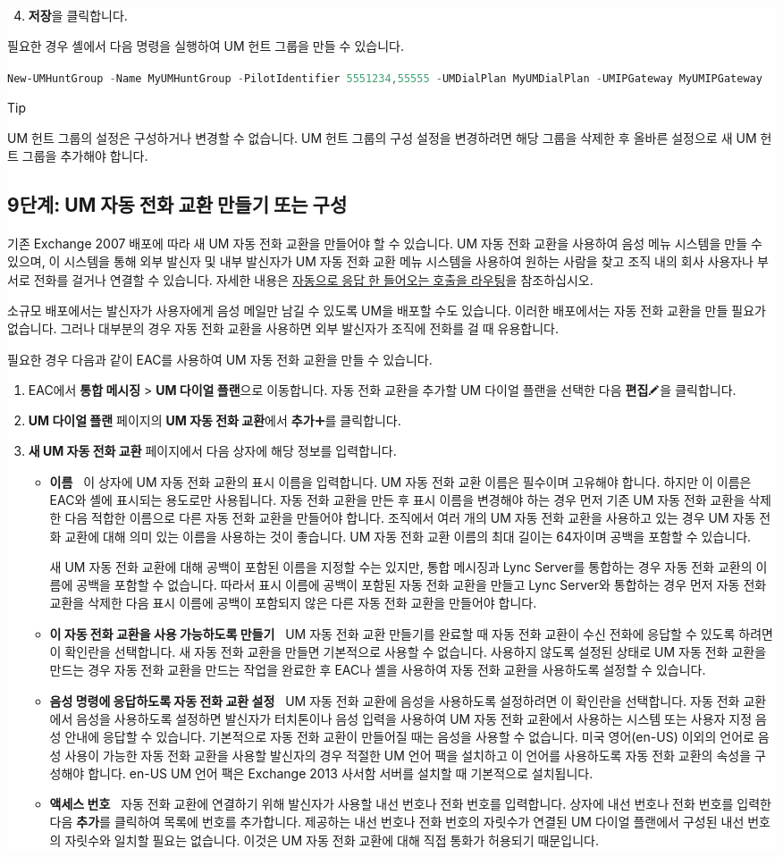 4.  <strong>저장</strong>을 클릭합니다.

필요한 경우 셸에서 다음 명령을 실행하여 UM 헌트 그룹을 만들 수 있습니다.

```powershell
New-UMHuntGroup -Name MyUMHuntGroup -PilotIdentifier 5551234,55555 -UMDialPlan MyUMDialPlan -UMIPGateway MyUMIPGateway
```

> [!TIP]
> UM 헌트 그룹의 설정은 구성하거나 변경할 수 없습니다. UM 헌트 그룹의 구성 설정을 변경하려면 해당 그룹을 삭제한 후 올바른 설정으로 새 UM 헌트 그룹을 추가해야 합니다.



## 9단계: UM 자동 전화 교환 만들기 또는 구성

기존 Exchange 2007 배포에 따라 새 UM 자동 전화 교환을 만들어야 할 수 있습니다. UM 자동 전화 교환을 사용하여 음성 메뉴 시스템을 만들 수 있으며, 이 시스템을 통해 외부 발신자 및 내부 발신자가 UM 자동 전화 교환 메뉴 시스템을 사용하여 원하는 사람을 찾고 조직 내의 회사 사용자나 부서로 전화를 걸거나 연결할 수 있습니다. 자세한 내용은 [자동으로 응답 한 들어오는 호출을 라우팅](https://docs.microsoft.com/ko-kr/exchange/voice-mail-unified-messaging/automatically-answer-and-route-calls/automatically-answer-and-route-calls)을 참조하십시오.

소규모 배포에서는 발신자가 사용자에게 음성 메일만 남길 수 있도록 UM을 배포할 수도 있습니다. 이러한 배포에서는 자동 전화 교환을 만들 필요가 없습니다. 그러나 대부분의 경우 자동 전화 교환을 사용하면 외부 발신자가 조직에 전화를 걸 때 유용합니다.

필요한 경우 다음과 같이 EAC를 사용하여 UM 자동 전화 교환을 만들 수 있습니다.

1.  EAC에서 <strong>통합 메시징</strong> \> <strong>UM 다이얼 플랜</strong>으로 이동합니다. 자동 전화 교환을 추가할 UM 다이얼 플랜을 선택한 다음 <strong>편집</strong>![편집 아이콘](images/JJ218640.6f53ccb2-1f13-4c02-bea0-30690e6ea71d(EXCHG.150).gif "편집 아이콘")을 클릭합니다.

2.  <strong>UM 다이얼 플랜</strong> 페이지의 <strong>UM 자동 전화 교환</strong>에서 <strong>추가</strong>![아이콘 추가](images/JJ218640.c1e75329-d6d7-4073-a27d-498590bbb558(EXCHG.150).gif "아이콘 추가")를 클릭합니다.

3.  <strong>새 UM 자동 전화 교환</strong> 페이지에서 다음 상자에 해당 정보를 입력합니다.
    
      - <strong>이름</strong>   이 상자에 UM 자동 전화 교환의 표시 이름을 입력합니다. UM 자동 전화 교환 이름은 필수이며 고유해야 합니다. 하지만 이 이름은 EAC와 셸에 표시되는 용도로만 사용됩니다. 자동 전화 교환을 만든 후 표시 이름을 변경해야 하는 경우 먼저 기존 UM 자동 전화 교환을 삭제한 다음 적합한 이름으로 다른 자동 전화 교환을 만들어야 합니다. 조직에서 여러 개의 UM 자동 전화 교환을 사용하고 있는 경우 UM 자동 전화 교환에 대해 의미 있는 이름을 사용하는 것이 좋습니다. UM 자동 전화 교환 이름의 최대 길이는 64자이며 공백을 포함할 수 있습니다.
        
        새 UM 자동 전화 교환에 대해 공백이 포함된 이름을 지정할 수는 있지만, 통합 메시징과 Lync Server를 통합하는 경우 자동 전화 교환의 이름에 공백을 포함할 수 없습니다. 따라서 표시 이름에 공백이 포함된 자동 전화 교환을 만들고 Lync Server와 통합하는 경우 먼저 자동 전화 교환을 삭제한 다음 표시 이름에 공백이 포함되지 않은 다른 자동 전화 교환을 만들어야 합니다.
    
      - <strong>이 자동 전화 교환을 사용 가능하도록 만들기</strong>   UM 자동 전화 교환 만들기를 완료할 때 자동 전화 교환이 수신 전화에 응답할 수 있도록 하려면 이 확인란을 선택합니다. 새 자동 전화 교환을 만들면 기본적으로 사용할 수 없습니다. 사용하지 않도록 설정된 상태로 UM 자동 전화 교환을 만드는 경우 자동 전화 교환을 만드는 작업을 완료한 후 EAC나 셸을 사용하여 자동 전화 교환을 사용하도록 설정할 수 있습니다.
    
      - <strong>음성 명령에 응답하도록 자동 전화 교환 설정</strong>   UM 자동 전화 교환에 음성을 사용하도록 설정하려면 이 확인란을 선택합니다. 자동 전화 교환에서 음성을 사용하도록 설정하면 발신자가 터치톤이나 음성 입력을 사용하여 UM 자동 전화 교환에서 사용하는 시스템 또는 사용자 지정 음성 안내에 응답할 수 있습니다. 기본적으로 자동 전화 교환이 만들어질 때는 음성을 사용할 수 없습니다. 미국 영어(en-US) 이외의 언어로 음성 사용이 가능한 자동 전화 교환을 사용할 발신자의 경우 적절한 UM 언어 팩을 설치하고 이 언어를 사용하도록 자동 전화 교환의 속성을 구성해야 합니다. en-US UM 언어 팩은 Exchange 2013 사서함 서버를 설치할 때 기본적으로 설치됩니다.
    
      - <strong>액세스 번호</strong>   자동 전화 교환에 연결하기 위해 발신자가 사용할 내선 번호나 전화 번호를 입력합니다. 상자에 내선 번호나 전화 번호를 입력한 다음 <strong>추가</strong>를 클릭하여 목록에 번호를 추가합니다. 제공하는 내선 번호나 전화 번호의 자릿수가 연결된 UM 다이얼 플랜에서 구성된 내선 번호의 자릿수와 일치할 필요는 없습니다. 이것은 UM 자동 전화 교환에 대해 직접 통화가 허용되기 때문입니다.
        